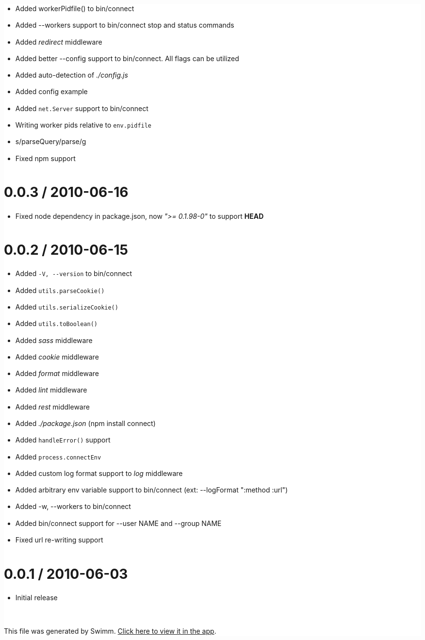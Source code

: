 *   Added workerPidfile() to bin/connect

*   Added --workers support to bin/connect stop and status commands

*   Added _redirect_ middleware

*   Added better --config support to bin/connect. All flags can be utilized

*   Added auto-detection of _./config.js_

*   Added config example

*   Added `net.Server` support to bin/connect

*   Writing worker pids relative to `env.pidfile`

*   s/parseQuery/parse/g

*   Fixed npm support

# 0.0.3 / 2010-06-16

*   Fixed node dependency in package.json, now _">= 0.1.98-0"_ to support **HEAD**

# 0.0.2 / 2010-06-15

*   Added `-V, --version` to bin/connect

*   Added `utils.parseCookie()`

*   Added `utils.serializeCookie()`

*   Added `utils.toBoolean()`

*   Added _sass_ middleware

*   Added _cookie_ middleware

*   Added _format_ middleware

*   Added _lint_ middleware

*   Added _rest_ middleware

*   Added _./package.json_ (npm install connect)

*   Added `handleError()` support

*   Added `process.connectEnv`

*   Added custom log format support to _log_ middleware

*   Added arbitrary env variable support to bin/connect (ext: --logFormat ":method :url")

*   Added -w, --workers to bin/connect

*   Added bin/connect support for --user NAME and --group NAME

*   Fixed url re-writing support

# 0.0.1 / 2010-06-03

*   Initial release

<br/>

This file was generated by Swimm. [Click here to view it in the app](https://app.swimm.io/repos/Z2l0aHViJTNBJTNBYmxvZyUzQSUzQXdlbmZlbmd3YW5n/docs/wpkl3n84).
